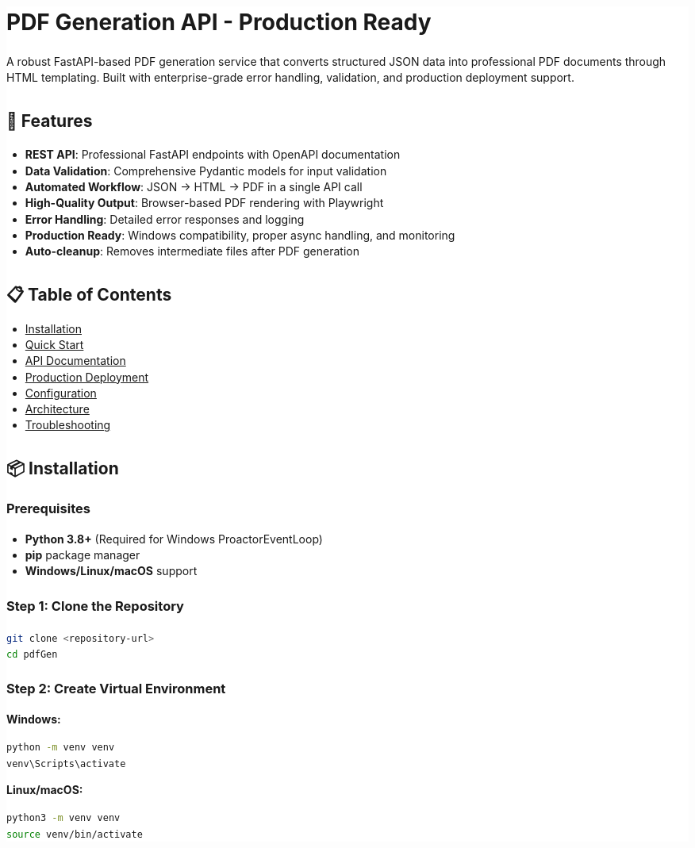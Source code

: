 # PDF Generation API - Production Ready

A robust FastAPI-based PDF generation service that converts structured JSON data into professional PDF documents through HTML templating. Built with enterprise-grade error handling, validation, and production deployment support.

## 🚀 Features

- **REST API**: Professional FastAPI endpoints with OpenAPI documentation
- **Data Validation**: Comprehensive Pydantic models for input validation
- **Automated Workflow**: JSON → HTML → PDF in a single API call
- **High-Quality Output**: Browser-based PDF rendering with Playwright
- **Error Handling**: Detailed error responses and logging
- **Production Ready**: Windows compatibility, proper async handling, and monitoring
- **Auto-cleanup**: Removes intermediate files after PDF generation

## 📋 Table of Contents

- [Installation](#-installation)
- [Quick Start](#-quick-start)
- [API Documentation](#-api-documentation)
- [Production Deployment](#-production-deployment)
- [Configuration](#%EF%B8%8F-configuration)
- [Architecture](#-architecture)
- [Troubleshooting](#-troubleshooting)

## 📦 Installation

### Prerequisites

- **Python 3.8+** (Required for Windows ProactorEventLoop)
- **pip** package manager
- **Windows/Linux/macOS** support

### Step 1: Clone the Repository

```bash
git clone <repository-url>
cd pdfGen
```

### Step 2: Create Virtual Environment

**Windows:**
```bash
python -m venv venv
venv\Scripts\activate
```

**Linux/macOS:**
```bash
python3 -m venv venv
source venv/bin/activate
```
